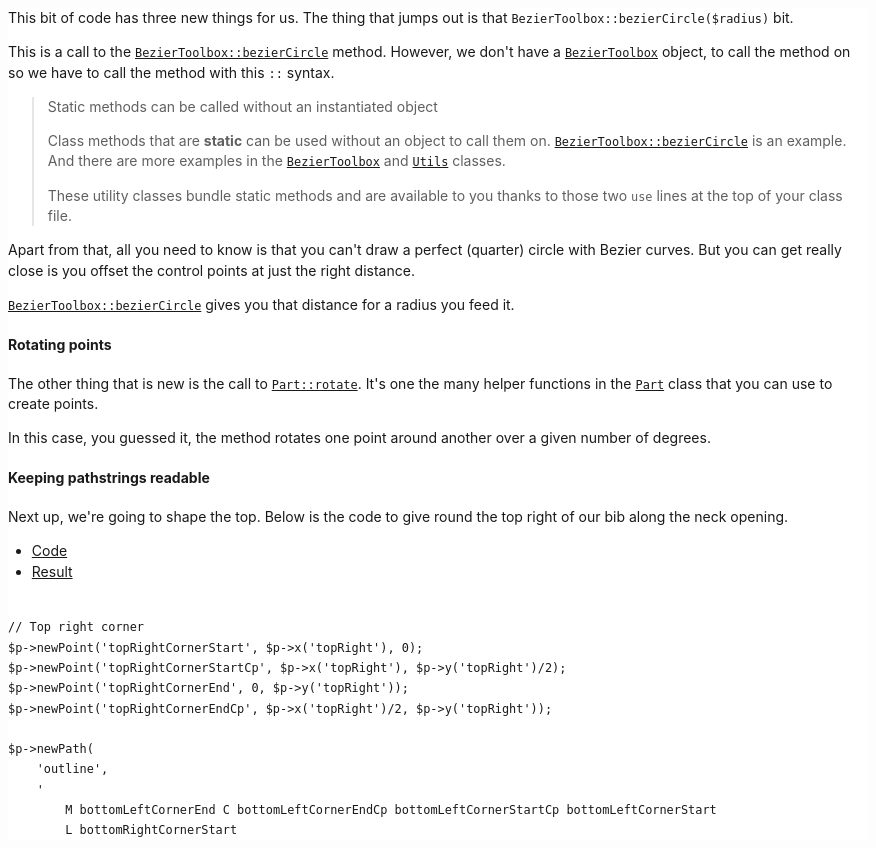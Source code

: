 </div>
</div>

This bit of code has three new things for us. The thing that jumps out is that
`BezierToolbox::bezierCircle($radius)` bit.

This is a call to the [`BezierToolbox::bezierCircle`](../../core/classdocs/src/beziertoolbox#beziercircle)
method. However, we don't have a [`BezierToolbox`](../../core/classdocs/src/beziertoolbox) object, to call the method on
so we have to call the method with this `::` syntax.

> Static methods can be called without an instantiated object
>
> Class methods that are **static** can be used without an object to 
> call them on. [`BezierToolbox::bezierCircle`](../../core/classdocs/src/beziertoolbox#beziercircle)
> is an example. And there are more examples in the [`BezierToolbox`](../../core/classdocs/src/beziertoolbox)
> and [`Utils`](../../core/classdocs/src/utils) classes.
>
> These utility classes bundle static methods and are available to you thanks to
> those two `use` lines at the top of your class file.

Apart from that, all you need to know is that you can't draw a perfect
(quarter) circle with Bezier curves. But you can get really close is you
offset the control points at just the right distance.

[`BezierToolbox::bezierCircle`](../../core/classdocs/src/beziertoolbox#beziercircle) gives you
that distance for a radius you feed it.

#### Rotating points

The other thing that is new is the call to [`Part::rotate`](../../core/classdocs/src/part#rotate).
It's one the many helper functions in the [`Part`](../../core/classdocs/src/part) class that
you can use to create points.

In this case, you guessed it, the method rotates one point around another
over a given number of degrees.

#### Keeping pathstrings readable

Next up, we're going to shape the top. Below is the code to give round the 
top right of our bib along the neck opening.

<ul class="nav nav-tabs" role="tablist">
<li class="nav-item"><a class="nav-link active" href="#pathstring-code" role="tab" data-toggle="tab">Code</a></li>
<li class="nav-item"><a class="nav-link" href="#pathstring-result" role="tab" data-toggle="tab">Result</a></li>
</ul>

<div class="tab-content">
<div role="tabpanel" class="tab-pane active" id="pathstring-code" markdown="1">

```php?start_inline=1
        
// Top right corner
$p->newPoint('topRightCornerStart', $p->x('topRight'), 0);
$p->newPoint('topRightCornerStartCp', $p->x('topRight'), $p->y('topRight')/2);
$p->newPoint('topRightCornerEnd', 0, $p->y('topRight'));
$p->newPoint('topRightCornerEndCp', $p->x('topRight')/2, $p->y('topRight'));

$p->newPath(
    'outline', 
    '
        M bottomLeftCornerEnd C bottomLeftCornerEndCp bottomLeftCornerStartCp bottomLeftCornerStart 
        L bottomRightCornerStart 
```